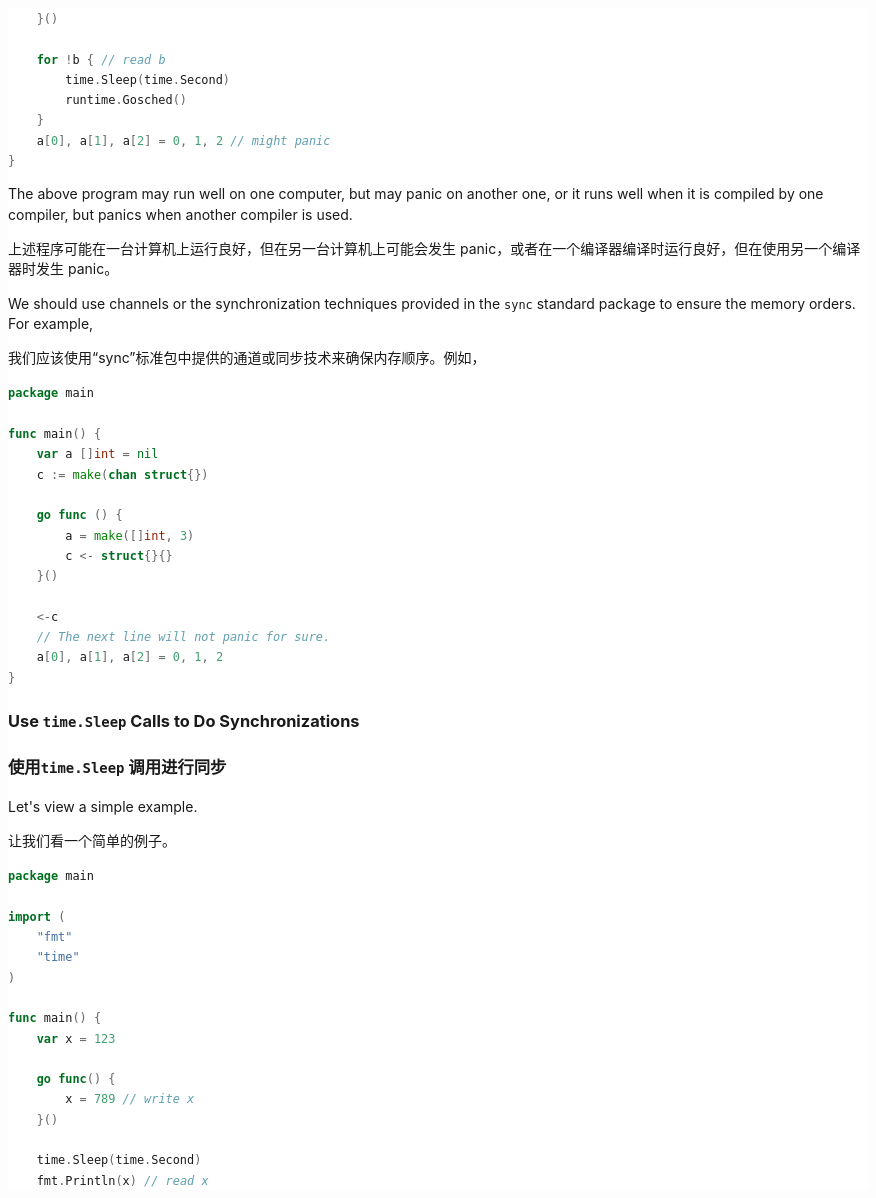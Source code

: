 ```go
    }()

    for !b { // read b
        time.Sleep(time.Second)
        runtime.Gosched()
    }
    a[0], a[1], a[2] = 0, 1, 2 // might panic
}
```


The above program may run well on one computer, but may panic on another one, or it runs well when it is compiled by one compiler, but panics when another compiler is used.

上述程序可能在一台计算机上运行良好，但在另一台计算机上可能会发生 panic，或者在一个编译器编译时运行良好，但在使用另一个编译器时发生 panic。

We should use channels or the synchronization techniques provided in the `sync` standard package to ensure the memory orders. For example,

我们应该使用“sync”标准包中提供的通道或同步技术来确保内存顺序。例如，

```go
package main

func main() {
    var a []int = nil
    c := make(chan struct{})

    go func () {
        a = make([]int, 3)
        c <- struct{}{}
    }()

    <-c
    // The next line will not panic for sure.
    a[0], a[1], a[2] = 0, 1, 2
}
```






### Use `time.Sleep` Calls to Do Synchronizations

### 使用`time.Sleep` 调用进行同步

Let's view a simple example.

让我们看一个简单的例子。

```go
package main

import (
    "fmt"
    "time"
)

func main() {
    var x = 123

    go func() {
        x = 789 // write x
    }()

    time.Sleep(time.Second)
    fmt.Println(x) // read x
```